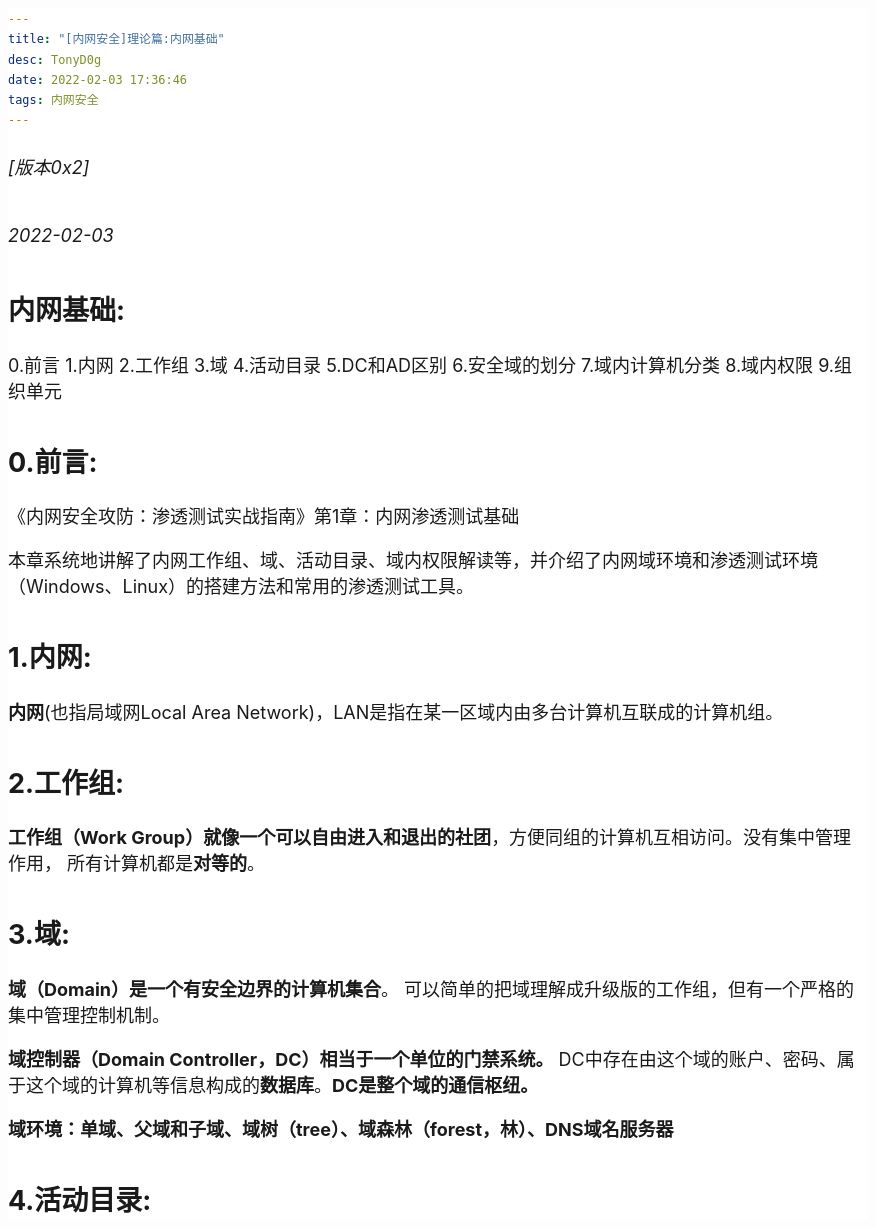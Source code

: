 ```yaml
---
title: "[内网安全]理论篇:内网基础"
desc: TonyD0g
date: 2022-02-03 17:36:46
tags: 内网安全
---
```

<font size=4 >

###### [版本0x2] 
###### 2022-02-03

## 内网基础:
0.前言
1.内网
2.工作组
3.域
4.活动目录
5.DC和AD区别
6.安全域的划分
7.域内计算机分类 
8.域内权限
9.组织单元

## 0.前言:
《内网安全攻防：渗透测试实战指南》第1章：内网渗透测试基础

本章系统地讲解了内网工作组、域、活动目录、域内权限解读等，并介绍了内网域环境和渗透测试环境（Windows、Linux）的搭建方法和常用的渗透测试工具。

## 1.内网:

**内网**(也指局域网Local Area Network)，LAN是指在某一区域内由多台计算机互联成的计算机组。

## 2.工作组:

**工作组（Work Group）就像一个可以自由进入和退出的社团**，方便同组的计算机互相访问。没有集中管理作用，
所有计算机都是**对等的**。

## 3.域:

**域（Domain）是一个有安全边界的计算机集合**。 可以简单的把域理解成升级版的工作组，但有一个严格的集中管理控制机制。

**域控制器（Domain Controller，DC）相当于一个单位的门禁系统。**
DC中存在由这个域的账户、密码、属于这个域的计算机等信息构成的**数据库**。**DC是整个域的通信枢纽。**

**域环境：单域、父域和子域、域树（tree）、域森林（forest，林）、DNS域名服务器**

## 4.活动目录:
